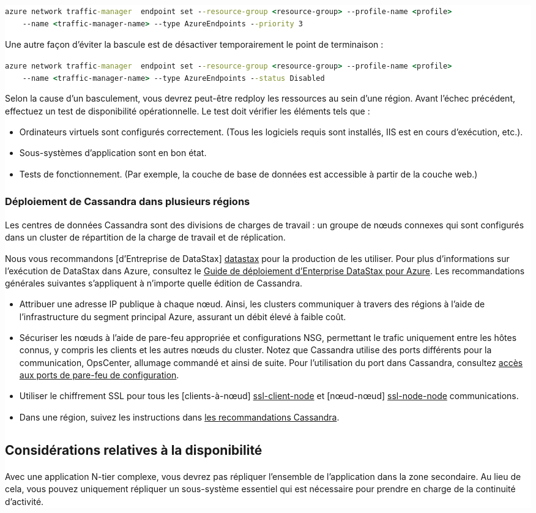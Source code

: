 ```bat
azure network traffic-manager  endpoint set --resource-group <resource-group> --profile-name <profile>
    --name <traffic-manager-name> --type AzureEndpoints --priority 3
```    

Une autre façon d’éviter la bascule est de désactiver temporairement le point de terminaison :

```bat
azure network traffic-manager  endpoint set --resource-group <resource-group> --profile-name <profile>
    --name <traffic-manager-name> --type AzureEndpoints --status Disabled
```    

Selon la cause d’un basculement, vous devrez peut-être redploy les ressources au sein d’une région. Avant l’échec précédent, effectuez un test de disponibilité opérationnelle. Le test doit vérifier les éléments tels que :

- Ordinateurs virtuels sont configurés correctement. (Tous les logiciels requis sont installés, IIS est en cours d’exécution, etc.).

- Sous-systèmes d’application sont en bon état.

- Tests de fonctionnement. (Par exemple, la couche de base de données est accessible à partir de la couche web.)

### <a name="cassandra-deployment-across-multiple-regions"></a>Déploiement de Cassandra dans plusieurs régions

Les centres de données Cassandra sont des divisions de charges de travail : un groupe de nœuds connexes qui sont configurés dans un cluster de répartition de la charge de travail et de réplication.

Nous vous recommandons [d’Entreprise de DataStax] [ datastax] pour la production de les utiliser. Pour plus d’informations sur l’exécution de DataStax dans Azure, consultez le [Guide de déploiement d’Enterprise DataStax pour Azure][cassandra-in-azure]. Les recommandations générales suivantes s’appliquent à n’importe quelle édition de Cassandra.

- Attribuer une adresse IP publique à chaque nœud. Ainsi, les clusters communiquer à travers des régions à l’aide de l’infrastructure du segment principal Azure, assurant un débit élevé à faible coût.

- Sécuriser les nœuds à l’aide de pare-feu appropriée et configurations NSG, permettant le trafic uniquement entre les hôtes connus, y compris les clients et les autres nœuds du cluster. Notez que Cassandra utilise des ports différents pour la communication, OpsCenter, allumage commandé et ainsi de suite. Pour l’utilisation du port dans Cassandra, consultez [accès aux ports de pare-feu de configuration][cassandra-ports].

- Utiliser le chiffrement SSL pour tous les [clients-à-nœud] [ ssl-client-node] et [nœud-nœud] [ ssl-node-node] communications.

- Dans une région, suivez les instructions dans [les recommandations Cassandra](guidance-compute-n-tier-vm-linux.md#cassandra-recommendations).

## <a name="availability-considerations"></a>Considérations relatives à la disponibilité

Avec une application N-tier complexe, vous devrez pas répliquer l’ensemble de l’application dans la zone secondaire. Au lieu de cela, vous pouvez uniquement répliquer un sous-système essentiel qui est nécessaire pour prendre en charge de la continuité d’activité.


[azure-sla]: https://azure.microsoft.com/support/legal/sla/
[cassandra-in-azure]: https://academy.datastax.com/resources/deployment-guide-azure
[cassandra-consistency]: http://docs.datastax.com/en/cassandra/2.0/cassandra/dml/dml_config_consistency_c.html
[cassandra-replication]: http://www.planetcassandra.org/data-replication-in-nosql-databases-explained/
[cassandra-consistency-usage]: https://medium.com/@foundev/cassandra-how-many-nodes-are-talked-to-with-quorum-also-should-i-use-it-98074e75d7d5#.b4pb4alb2
[cassandra-ports]: http://docs.datastax.com/en/latest-dse/datastax_enterprise/sec/secConfFirePort.html
[datastax]: https://www.datastax.com/products/datastax-enterprise
[health-endpoint-monitoring-pattern]: https://msdn.microsoft.com/library/dn589789.aspx
[hybrid-vpn]: guidance-hybrid-network-vpn.md
[regional-pairs]: ../best-practices-availability-paired-regions.md
[resource groups]: ../azure-resource-manager/resource-group-overview.md
[resource-group-links]: ../resource-group-link-resources.md
[services-by-region]: https://azure.microsoft.com/en-us/regions/#services
[ssl-client-node]: http://docs.datastax.com/en/cassandra/2.0/cassandra/security/secureSSLClientToNode_t.html
[ssl-node-node]: http://docs.datastax.com/en/cassandra/2.0/cassandra/security/secureSSLNodeToNode_t.html
[tablediff]: https://msdn.microsoft.com/en-us/library/ms162843.aspx
[tm-configure-failover]: ../traffic-manager/traffic-manager-configure-failover-routing-method.md
[tm-monitoring]: ../traffic-manager/traffic-manager-monitoring.md
[tm-routing]: ../traffic-manager/traffic-manager-routing-methods.md
[tm-sla]: https://azure.microsoft.com/en-us/support/legal/sla/traffic-manager/v1_0/
[traffic-manager]: https://azure.microsoft.com/en-us/services/traffic-manager/
[visio-download]: http://download.microsoft.com/download/1/5/6/1569703C-0A82-4A9C-8334-F13D0DF2F472/RAs.vsdx
[vnet-dns]: ../virtual-network/virtual-networks-manage-dns-in-vnet.md
[vnet-to-vnet]: ../vpn-gateway/vpn-gateway-vnet-vnet-rm-ps.md
[vpn-gateway]: ../vpn-gateway/vpn-gateway-about-vpngateways.md
[wsfc]: https://msdn.microsoft.com/en-us/library/hh270278.aspx
[0]: ./media/blueprints/compute-multi-dc-linux.png "Architecture de réseau hautement disponible pour les applications multicouches Azure"